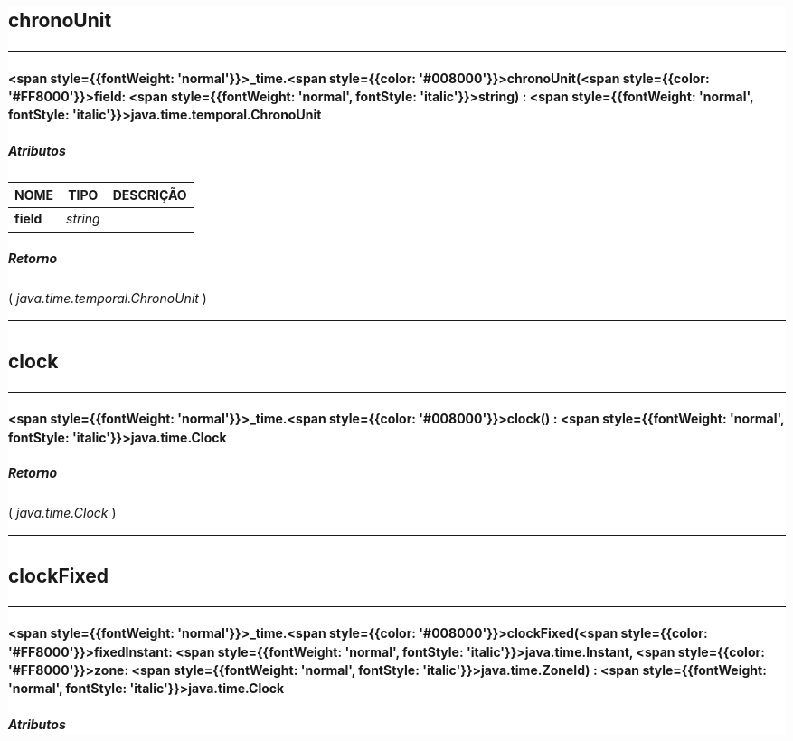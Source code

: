 ## chronoUnit

---

#### <span style={{fontWeight: 'normal'}}>_time</span>.<span style={{color: '#008000'}}>chronoUnit</span>(<span style={{color: '#FF8000'}}>field</span>: <span style={{fontWeight: 'normal', fontStyle: 'italic'}}>string</span>) : <span style={{fontWeight: 'normal', fontStyle: 'italic'}}>java.time.temporal.ChronoUnit</span>
##### Atributos

| NOME | TIPO | DESCRIÇÃO |
|---|---|---|
| **field** | _string_ |   |

##### Retorno

( _java.time.temporal.ChronoUnit_ )


---

## clock

---

#### <span style={{fontWeight: 'normal'}}>_time</span>.<span style={{color: '#008000'}}>clock</span>() : <span style={{fontWeight: 'normal', fontStyle: 'italic'}}>java.time.Clock</span>
##### Retorno

( _java.time.Clock_ )


---

## clockFixed

---

#### <span style={{fontWeight: 'normal'}}>_time</span>.<span style={{color: '#008000'}}>clockFixed</span>(<span style={{color: '#FF8000'}}>fixedInstant</span>: <span style={{fontWeight: 'normal', fontStyle: 'italic'}}>java.time.Instant</span>, <span style={{color: '#FF8000'}}>zone</span>: <span style={{fontWeight: 'normal', fontStyle: 'italic'}}>java.time.ZoneId</span>) : <span style={{fontWeight: 'normal', fontStyle: 'italic'}}>java.time.Clock</span>
##### Atributos

